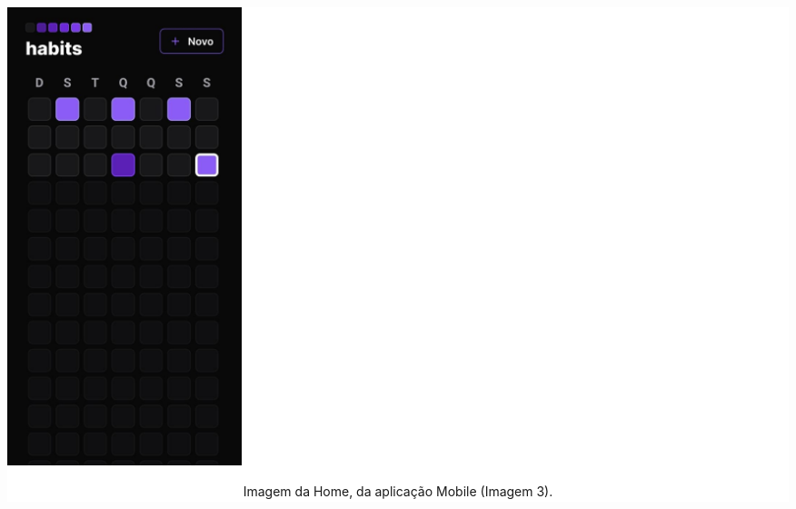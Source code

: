 <img alt="Projeto Habits Mobile Home" src=".github/mobilePreview1.jpeg" width="30%">
</p>
<p align="center">
Imagem da Home, da aplicação Mobile (Imagem 3).
</p>
